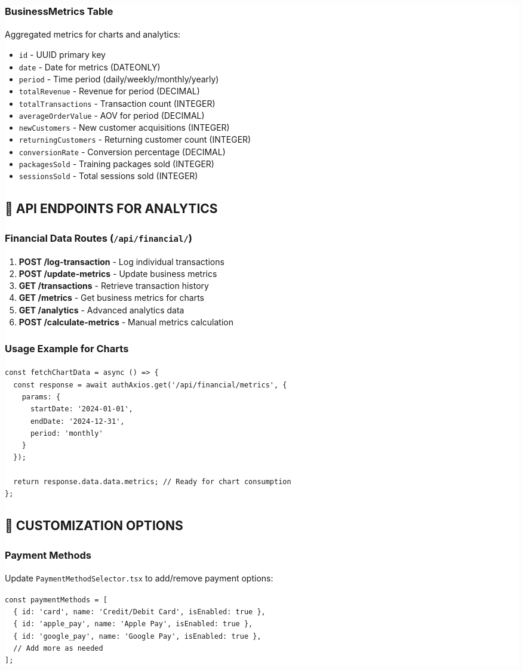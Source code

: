 ### BusinessMetrics Table
Aggregated metrics for charts and analytics:

- `id` - UUID primary key
- `date` - Date for metrics (DATEONLY)
- `period` - Time period (daily/weekly/monthly/yearly)
- `totalRevenue` - Revenue for period (DECIMAL)
- `totalTransactions` - Transaction count (INTEGER)
- `averageOrderValue` - AOV for period (DECIMAL)
- `newCustomers` - New customer acquisitions (INTEGER)
- `returningCustomers` - Returning customer count (INTEGER)
- `conversionRate` - Conversion percentage (DECIMAL)
- `packagesSold` - Training packages sold (INTEGER)
- `sessionsSold` - Total sessions sold (INTEGER)

## 🔗 API ENDPOINTS FOR ANALYTICS

### Financial Data Routes (`/api/financial/`)

1. **POST /log-transaction** - Log individual transactions
2. **POST /update-metrics** - Update business metrics
3. **GET /transactions** - Retrieve transaction history
4. **GET /metrics** - Get business metrics for charts
5. **GET /analytics** - Advanced analytics data
6. **POST /calculate-metrics** - Manual metrics calculation

### Usage Example for Charts

```tsx
const fetchChartData = async () => {
  const response = await authAxios.get('/api/financial/metrics', {
    params: {
      startDate: '2024-01-01',
      endDate: '2024-12-31',
      period: 'monthly'
    }
  });
  
  return response.data.data.metrics; // Ready for chart consumption
};
```

## 🔧 CUSTOMIZATION OPTIONS

### Payment Methods
Update `PaymentMethodSelector.tsx` to add/remove payment options:

```tsx
const paymentMethods = [
  { id: 'card', name: 'Credit/Debit Card', isEnabled: true },
  { id: 'apple_pay', name: 'Apple Pay', isEnabled: true },
  { id: 'google_pay', name: 'Google Pay', isEnabled: true },
  // Add more as needed
];
```
